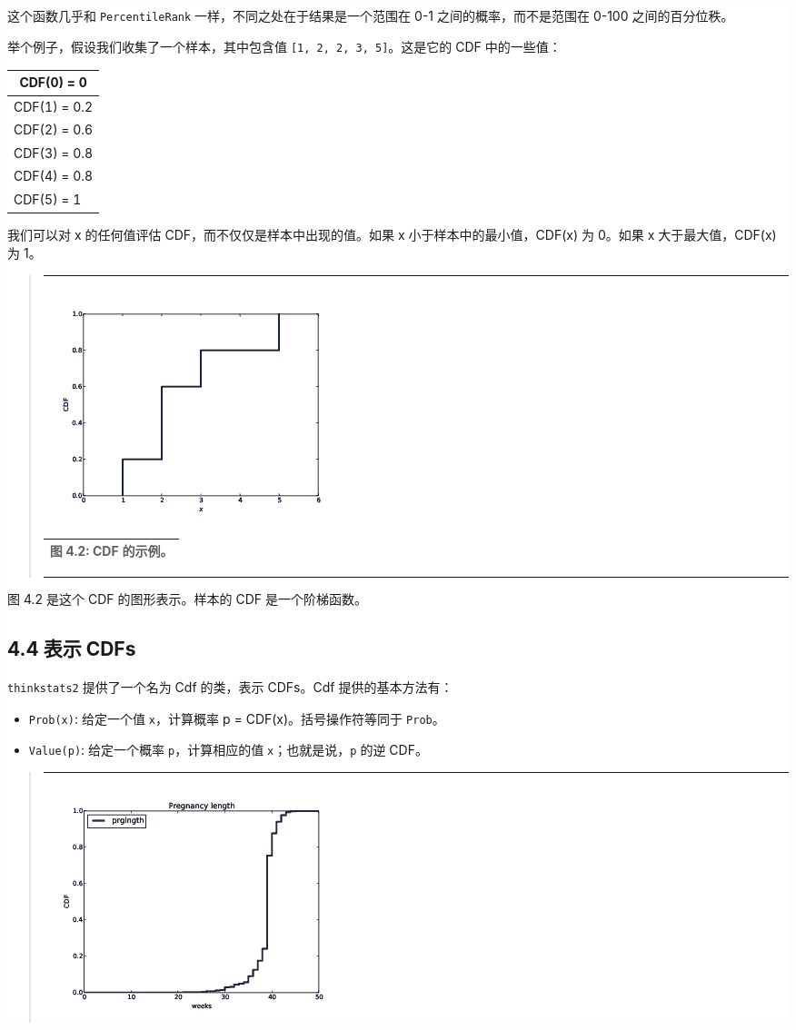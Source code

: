 这个函数几乎和 `PercentileRank` 一样，不同之处在于结果是一个范围在 0-1 之间的概率，而不是范围在 0-100 之间的百分位秩。

举个例子，假设我们收集了一个样本，其中包含值 `[1, 2, 2, 3, 5]`。这是它的 CDF 中的一些值：

| CDF(0) = 0 |
| --- |
| CDF(1) = 0.2 |
| CDF(2) = 0.6 |
| CDF(3) = 0.8 |
| CDF(4) = 0.8 |
| CDF(5) = 1 |

我们可以对 x 的任何值评估 CDF，而不仅仅是样本中出现的值。如果 x 小于样本中的最小值，CDF(x) 为 0。如果 x 大于最大值，CDF(x) 为 1。

> * * *
> 
> ![](img/29c1a8ff725395d0939152da26755b01.png)
> 
> | 图 4.2: CDF 的示例。 |
> | --- |
> 
> * * *

图 4.2 是这个 CDF 的图形表示。样本的 CDF 是一个阶梯函数。

## 4.4 表示 CDFs

`thinkstats2` 提供了一个名为 Cdf 的类，表示 CDFs。Cdf 提供的基本方法有：

+   `Prob(x)`: 给定一个值 `x`，计算概率 p = CDF(x)。括号操作符等同于 `Prob`。

+   `Value(p)`: 给定一个概率 `p`，计算相应的值 `x`；也就是说，`p` 的逆 CDF。

> * * *
> 
> ![](img/e88e671e1ef575f92112902f92b544f1.png)
> 